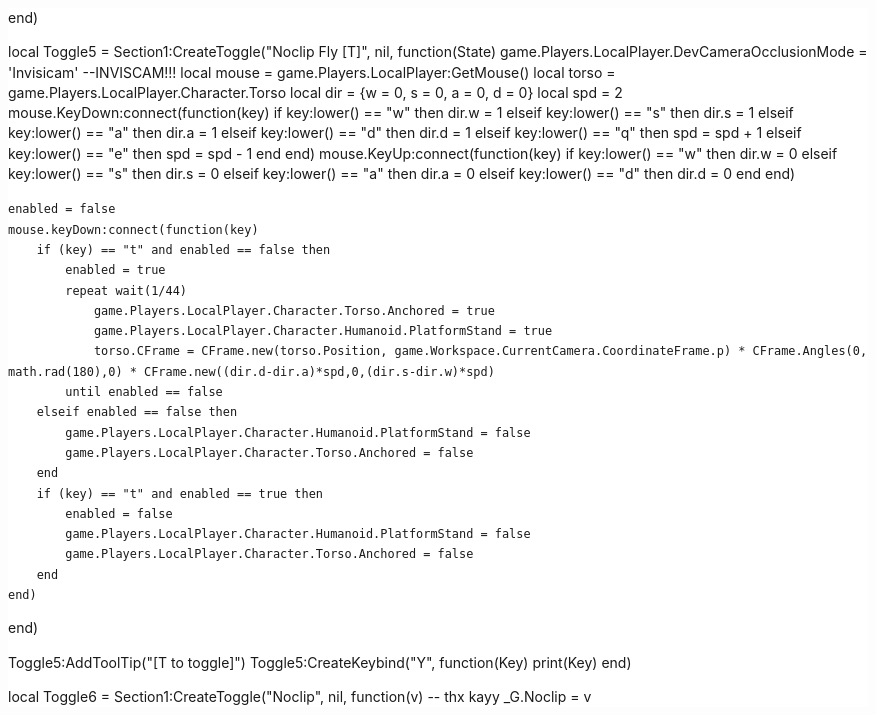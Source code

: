 end)

local Toggle5 = Section1:CreateToggle("Noclip Fly [T]", nil, function(State)
	game.Players.LocalPlayer.DevCameraOcclusionMode = 'Invisicam' --INVISCAM!!!
	local mouse = game.Players.LocalPlayer:GetMouse()
	local torso = game.Players.LocalPlayer.Character.Torso
	local dir = {w = 0, s = 0, a = 0, d = 0}
	local spd = 2 mouse.KeyDown:connect(function(key)
		if key:lower() == "w" then dir.w = 1
		elseif key:lower() == "s" then dir.s = 1
		elseif key:lower() == "a" then dir.a = 1
		elseif key:lower() == "d" then dir.d = 1
		elseif key:lower() == "q" then spd = spd + 1
		elseif key:lower() == "e" then spd = spd - 1
		end end)
	mouse.KeyUp:connect(function(key)
		if key:lower() == "w" then
			dir.w = 0
		elseif key:lower() == "s" then dir.s = 0
		elseif key:lower() == "a" then dir.a = 0
		elseif key:lower() == "d" then dir.d = 0
		end end)


	enabled = false
	mouse.keyDown:connect(function(key)
		if (key) == "t" and enabled == false then
			enabled = true
			repeat wait(1/44)
				game.Players.LocalPlayer.Character.Torso.Anchored = true
				game.Players.LocalPlayer.Character.Humanoid.PlatformStand = true
				torso.CFrame = CFrame.new(torso.Position, game.Workspace.CurrentCamera.CoordinateFrame.p) * CFrame.Angles(0,math.rad(180),0) * CFrame.new((dir.d-dir.a)*spd,0,(dir.s-dir.w)*spd)
			until enabled == false
		elseif enabled == false then
			game.Players.LocalPlayer.Character.Humanoid.PlatformStand = false
			game.Players.LocalPlayer.Character.Torso.Anchored = false
		end
		if (key) == "t" and enabled == true then
			enabled = false
			game.Players.LocalPlayer.Character.Humanoid.PlatformStand = false
			game.Players.LocalPlayer.Character.Torso.Anchored = false
		end
	end)
end)

Toggle5:AddToolTip("[T to toggle]")
Toggle5:CreateKeybind("Y", function(Key)
	print(Key)
end)

local Toggle6 = Section1:CreateToggle("Noclip", nil, function(v) -- thx kayy
	_G.Noclip = v
